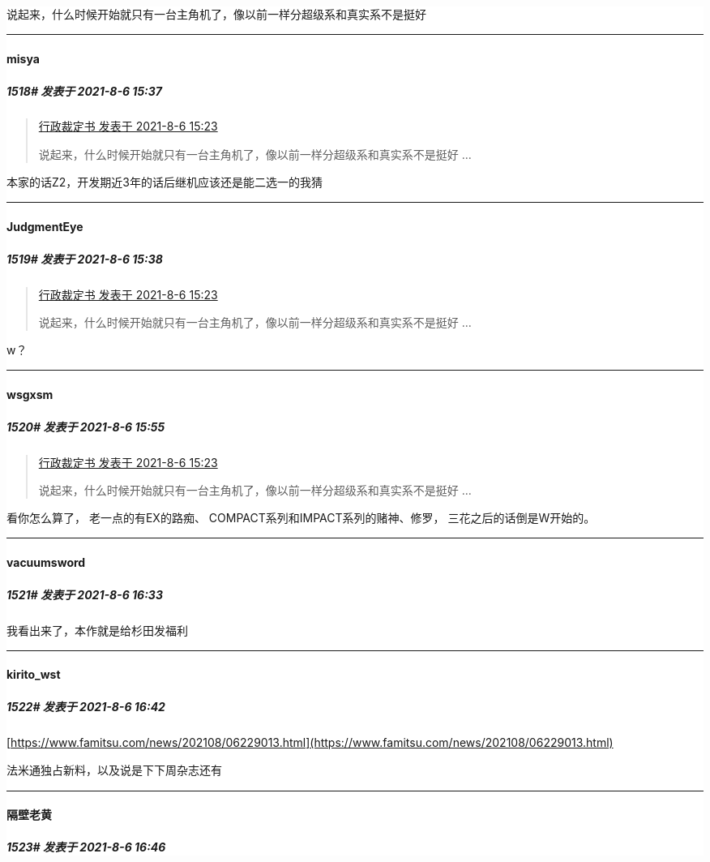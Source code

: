 说起来，什么时候开始就只有一台主角机了，像以前一样分超级系和真实系不是挺好

*****

####  misya  
##### 1518#       发表于 2021-8-6 15:37

<blockquote><a href="httphttps://bbs.saraba1st.com/2b/forum.php?mod=redirect&amp;goto=findpost&amp;pid=52262914&amp;ptid=2014846" target="_blank">行政裁定书 发表于 2021-8-6 15:23</a>

说起来，什么时候开始就只有一台主角机了，像以前一样分超级系和真实系不是挺好 ...</blockquote>
本家的话Z2，开发期近3年的话后继机应该还是能二选一的我猜

*****

####  JudgmentEye  
##### 1519#       发表于 2021-8-6 15:38

<blockquote><a href="httphttps://bbs.saraba1st.com/2b/forum.php?mod=redirect&amp;goto=findpost&amp;pid=52262914&amp;ptid=2014846" target="_blank">行政裁定书 发表于 2021-8-6 15:23</a>

说起来，什么时候开始就只有一台主角机了，像以前一样分超级系和真实系不是挺好 ...</blockquote>
w？

*****

####  wsgxsm  
##### 1520#       发表于 2021-8-6 15:55

<blockquote><a href="httphttps://bbs.saraba1st.com/2b/forum.php?mod=redirect&amp;goto=findpost&amp;pid=52262914&amp;ptid=2014846" target="_blank">行政裁定书 发表于 2021-8-6 15:23</a>

说起来，什么时候开始就只有一台主角机了，像以前一样分超级系和真实系不是挺好 ...</blockquote>
看你怎么算了， 老一点的有EX的路痴、 COMPACT系列和IMPACT系列的赌神、修罗， 三花之后的话倒是W开始的。

*****

####  vacuumsword  
##### 1521#       发表于 2021-8-6 16:33

我看出来了，本作就是给杉田发福利

*****

####  kirito_wst  
##### 1522#       发表于 2021-8-6 16:42

[https://www.famitsu.com/news/202108/06229013.html](https://www.famitsu.com/news/202108/06229013.html)

法米通独占新料，以及说是下下周杂志还有

*****

####  隔壁老黄  
##### 1523#       发表于 2021-8-6 16:46
